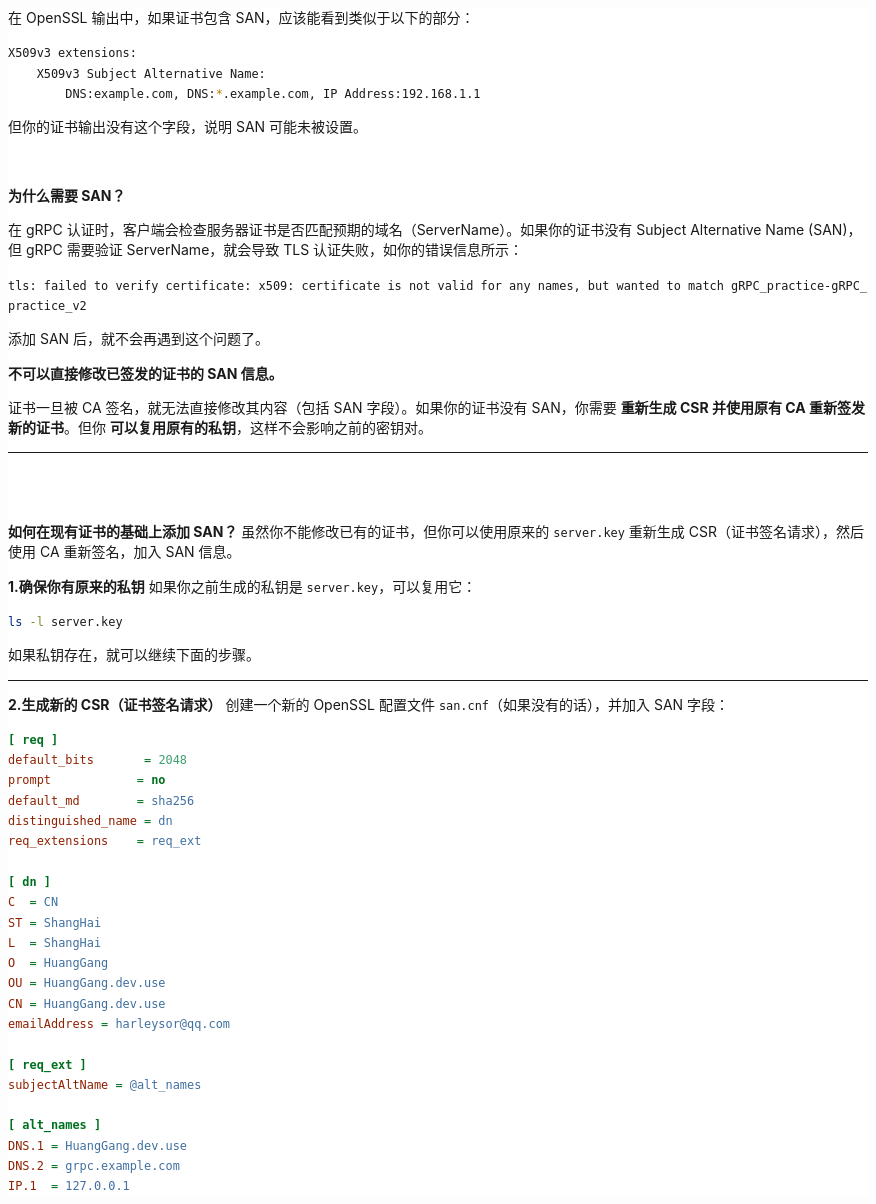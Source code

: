 在 OpenSSL 输出中，如果证书包含 SAN，应该能看到类似于以下的部分：

```sh
X509v3 extensions:
    X509v3 Subject Alternative Name:
        DNS:example.com, DNS:*.example.com, IP Address:192.168.1.1
```
但你的证书输出没有这个字段，说明 SAN 可能未被设置。

<br/>

**为什么需要 SAN？**

在 gRPC 认证时，客户端会检查服务器证书是否匹配预期的域名（ServerName）。如果你的证书没有 Subject Alternative Name (SAN)，但 gRPC 需要验证 ServerName，就会导致 TLS 认证失败，如你的错误信息所示：

```sh
tls: failed to verify certificate: x509: certificate is not valid for any names, but wanted to match gRPC_practice-gRPC_practice_v2
```
添加 SAN 后，就不会再遇到这个问题了。

**不可以直接修改已签发的证书的 SAN 信息。**  

证书一旦被 CA 签名，就无法直接修改其内容（包括 SAN 字段）。如果你的证书没有 SAN，你需要 **重新生成 CSR 并使用原有 CA 重新签发新的证书**。但你 **可以复用原有的私钥**，这样不会影响之前的密钥对。

---

<br/><br/>

**如何在现有证书的基础上添加 SAN？**
虽然你不能修改已有的证书，但你可以使用原来的 `server.key` 重新生成 CSR（证书签名请求），然后使用 CA 重新签名，加入 SAN 信息。

**1.确保你有原来的私钥**
如果你之前生成的私钥是 `server.key`，可以复用它：

```sh
ls -l server.key
```
如果私钥存在，就可以继续下面的步骤。

---

**2.生成新的 CSR（证书签名请求）**
创建一个新的 OpenSSL 配置文件 `san.cnf`（如果没有的话），并加入 SAN 字段：

```ini
[ req ]
default_bits       = 2048
prompt            = no
default_md        = sha256
distinguished_name = dn
req_extensions    = req_ext

[ dn ]
C  = CN
ST = ShangHai
L  = ShangHai
O  = HuangGang
OU = HuangGang.dev.use
CN = HuangGang.dev.use
emailAddress = harleysor@qq.com

[ req_ext ]
subjectAltName = @alt_names

[ alt_names ]
DNS.1 = HuangGang.dev.use
DNS.2 = grpc.example.com
IP.1  = 127.0.0.1
```